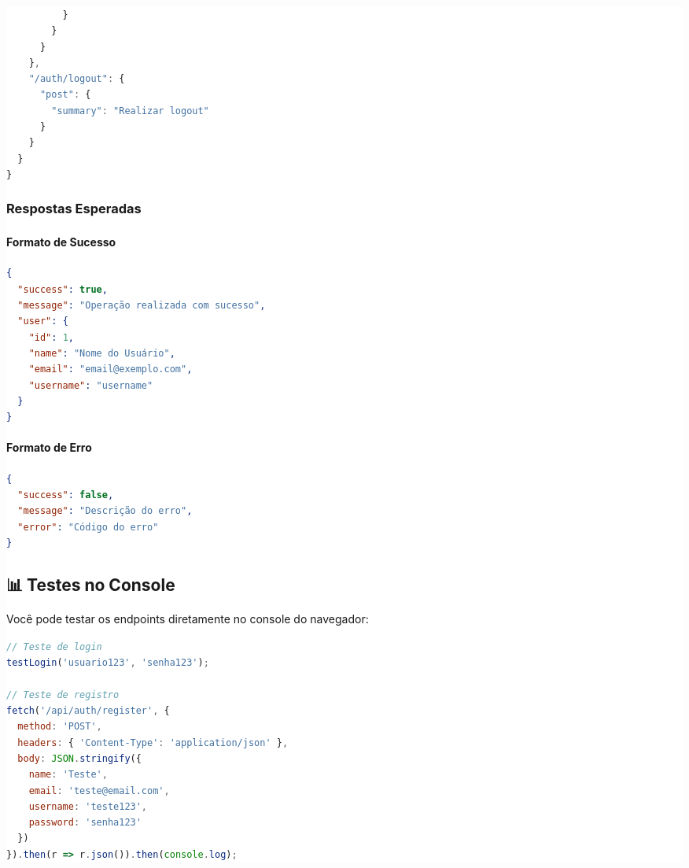 ```javascript
          }
        }
      }
    },
    "/auth/logout": {
      "post": {
        "summary": "Realizar logout"
      }
    }
  }
}
```

### Respostas Esperadas

#### Formato de Sucesso
```json
{
  "success": true,
  "message": "Operação realizada com sucesso",
  "user": {
    "id": 1,
    "name": "Nome do Usuário",
    "email": "email@exemplo.com",
    "username": "username"
  }
}
```

#### Formato de Erro
```json
{
  "success": false,
  "message": "Descrição do erro",
  "error": "Código do erro"
}
```

## 📊 Testes no Console

Você pode testar os endpoints diretamente no console do navegador:

```javascript
// Teste de login
testLogin('usuario123', 'senha123');

// Teste de registro
fetch('/api/auth/register', {
  method: 'POST',
  headers: { 'Content-Type': 'application/json' },
  body: JSON.stringify({
    name: 'Teste',
    email: 'teste@email.com',
    username: 'teste123',
    password: 'senha123'
  })
}).then(r => r.json()).then(console.log);
```
